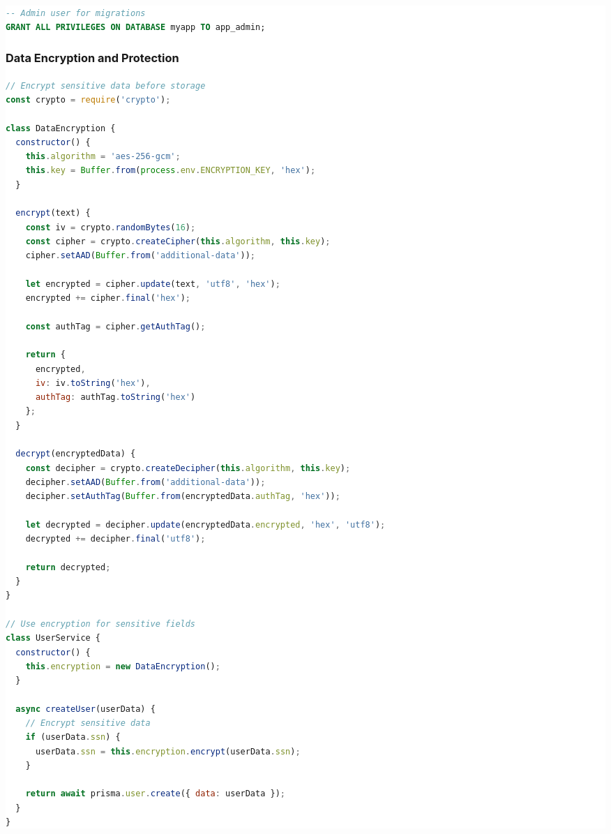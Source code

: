 ```sql
-- Admin user for migrations
GRANT ALL PRIVILEGES ON DATABASE myapp TO app_admin;
```

### Data Encryption and Protection
```javascript
// Encrypt sensitive data before storage
const crypto = require('crypto');

class DataEncryption {
  constructor() {
    this.algorithm = 'aes-256-gcm';
    this.key = Buffer.from(process.env.ENCRYPTION_KEY, 'hex');
  }

  encrypt(text) {
    const iv = crypto.randomBytes(16);
    const cipher = crypto.createCipher(this.algorithm, this.key);
    cipher.setAAD(Buffer.from('additional-data'));
    
    let encrypted = cipher.update(text, 'utf8', 'hex');
    encrypted += cipher.final('hex');
    
    const authTag = cipher.getAuthTag();
    
    return {
      encrypted,
      iv: iv.toString('hex'),
      authTag: authTag.toString('hex')
    };
  }

  decrypt(encryptedData) {
    const decipher = crypto.createDecipher(this.algorithm, this.key);
    decipher.setAAD(Buffer.from('additional-data'));
    decipher.setAuthTag(Buffer.from(encryptedData.authTag, 'hex'));
    
    let decrypted = decipher.update(encryptedData.encrypted, 'hex', 'utf8');
    decrypted += decipher.final('utf8');
    
    return decrypted;
  }
}

// Use encryption for sensitive fields
class UserService {
  constructor() {
    this.encryption = new DataEncryption();
  }

  async createUser(userData) {
    // Encrypt sensitive data
    if (userData.ssn) {
      userData.ssn = this.encryption.encrypt(userData.ssn);
    }

    return await prisma.user.create({ data: userData });
  }
}
```
